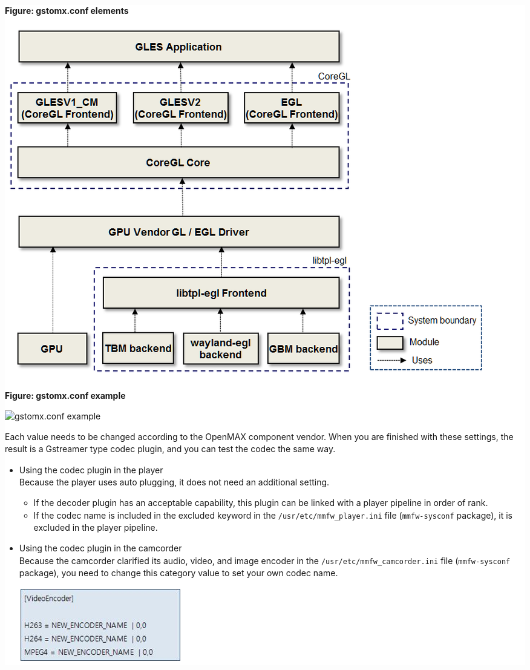 **Figure: gstomx.conf elements**

![gstomx.conf elements](media/gst-openmax.conf.png)

**Figure: gstomx.conf example**

![gstomx.conf example](media/omx-mpeg4dec.png)

Each value needs to be changed according to the OpenMAX component vendor. When you are finished with these settings, the result is a Gstreamer type codec plugin, and you can test the codec the same way.

- Using the codec plugin in the player  
  Because the player uses auto plugging, it does not need an additional setting.
  - If the decoder plugin has an acceptable capability, this plugin can be linked with a player pipeline in order of rank.
  - If the codec name is included in the excluded keyword in the `/usr/etc/mmfw_player.ini` file (`mmfw-sysconf` package), it is excluded in the player pipeline.
- Using the codec plugin in the camcorder  
  Because the camcorder clarified its audio, video, and image encoder in the `/usr/etc/mmfw_camcorder.ini` file (`mmfw-sysconf` package), you need to change this category value to set your own codec name.

  ![Video encoder configuration](media/videoencoder.png)
